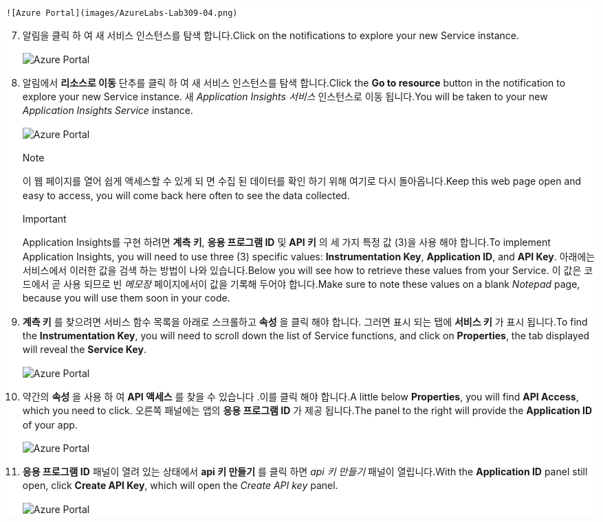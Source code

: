     ![Azure Portal](images/AzureLabs-Lab309-04.png)

7.  <span data-ttu-id="f4eb4-176">알림을 클릭 하 여 새 서비스 인스턴스를 탐색 합니다.</span><span class="sxs-lookup"><span data-stu-id="f4eb4-176">Click on the notifications to explore your new Service instance.</span></span>

    ![Azure Portal](images/AzureLabs-Lab309-05.png)

8.  <span data-ttu-id="f4eb4-178">알림에서 **리소스로 이동** 단추를 클릭 하 여 새 서비스 인스턴스를 탐색 합니다.</span><span class="sxs-lookup"><span data-stu-id="f4eb4-178">Click the **Go to resource** button in the notification to explore your new Service instance.</span></span> <span data-ttu-id="f4eb4-179">새 *Application Insights 서비스* 인스턴스로 이동 됩니다.</span><span class="sxs-lookup"><span data-stu-id="f4eb4-179">You will be taken to your new *Application Insights Service* instance.</span></span>

    ![Azure Portal](images/AzureLabs-Lab309-06.png)

    > [!NOTE]
    >  <span data-ttu-id="f4eb4-181">이 웹 페이지를 열어 쉽게 액세스할 수 있게 되 면 수집 된 데이터를 확인 하기 위해 여기로 다시 돌아옵니다.</span><span class="sxs-lookup"><span data-stu-id="f4eb4-181">Keep this web page open and easy to access, you will come back here often to see the data collected.</span></span>

    > [!IMPORTANT]
    > <span data-ttu-id="f4eb4-182">Application Insights를 구현 하려면 **계측 키**, **응용 프로그램 ID** 및 **API 키** 의 세 가지 특정 값 (3)을 사용 해야 합니다.</span><span class="sxs-lookup"><span data-stu-id="f4eb4-182">To implement Application Insights, you will need to use three (3) specific values: **Instrumentation Key**, **Application ID**, and **API Key**.</span></span> <span data-ttu-id="f4eb4-183">아래에는 서비스에서 이러한 값을 검색 하는 방법이 나와 있습니다.</span><span class="sxs-lookup"><span data-stu-id="f4eb4-183">Below you will see how to retrieve these values from your Service.</span></span> <span data-ttu-id="f4eb4-184">이 값은 코드에서 곧 사용 되므로 빈 *메모장* 페이지에서이 값을 기록해 두어야 합니다.</span><span class="sxs-lookup"><span data-stu-id="f4eb4-184">Make sure to note these values on a blank *Notepad* page, because you will use them soon in your code.</span></span>

9.  <span data-ttu-id="f4eb4-185">**계측 키** 를 찾으려면 서비스 함수 목록을 아래로 스크롤하고 **속성** 을 클릭 해야 합니다. 그러면 표시 되는 탭에 **서비스 키** 가 표시 됩니다.</span><span class="sxs-lookup"><span data-stu-id="f4eb4-185">To find the **Instrumentation Key**, you will need to scroll down the list of Service functions, and click on **Properties**, the tab displayed will reveal the **Service Key**.</span></span>

    ![Azure Portal](images/AzureLabs-Lab309-07.png)

10. <span data-ttu-id="f4eb4-187">약간의 **속성** 을 사용 하 여 **API 액세스** 를 찾을 수 있습니다 .이를 클릭 해야 합니다.</span><span class="sxs-lookup"><span data-stu-id="f4eb4-187">A little below **Properties**, you will find **API Access**, which you need to click.</span></span> <span data-ttu-id="f4eb4-188">오른쪽 패널에는 앱의 **응용 프로그램 ID** 가 제공 됩니다.</span><span class="sxs-lookup"><span data-stu-id="f4eb4-188">The panel to the right will provide the **Application ID** of your app.</span></span>

    ![Azure Portal](images/AzureLabs-Lab309-08.png)

11. <span data-ttu-id="f4eb4-190">**응용 프로그램 ID** 패널이 열려 있는 상태에서 **api 키 만들기** 를 클릭 하면 *api 키 만들기* 패널이 열립니다.</span><span class="sxs-lookup"><span data-stu-id="f4eb4-190">With the **Application ID** panel still open, click **Create API Key**, which will open the *Create API key* panel.</span></span>

    ![Azure Portal](images/AzureLabs-Lab309-09.png)
